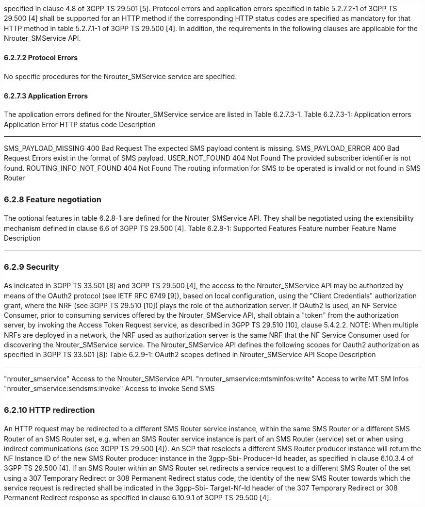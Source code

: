 specified in clause 4.8 of 3GPP TS 29.501 [5]. Protocol errors and application
errors specified in table 5.2.7.2-1 of 3GPP TS 29.500 [4] shall be supported
for an HTTP method if the corresponding HTTP status codes are specified as
mandatory for that HTTP method in table 5.2.7.1-1 of 3GPP TS 29.500 [4].
In addition, the requirements in the following clauses are applicable for the
Nrouter_SMService API.
#### 6.2.7.2 Protocol Errors
No specific procedures for the Nrouter_SMService service are specified.
#### 6.2.7.3 Application Errors
The application errors defined for the Nrouter_SMService service are listed in
Table 6.2.7.3-1.
Table 6.2.7.3-1: Application errors
Application Error HTTP status code Description
* * *
SMS_PAYLOAD_MISSING 400 Bad Request The expected SMS payload content is
missing. SMS_PAYLOAD_ERROR 400 Bad Request Errors exist in the format of SMS
payload. USER_NOT_FOUND 404 Not Found The provided subscriber identifier is
not found. ROUTING_INFO_NOT_FOUND 404 Not Found The routing information for
SMS to be operated is invalid or not found in SMS Router
### 6.2.8 Feature negotiation
The optional features in table 6.2.8-1 are defined for the Nrouter_SMService
API. They shall be negotiated using the extensibility mechanism defined in
clause 6.6 of 3GPP TS 29.500 [4].
Table 6.2.8-1: Supported Features
Feature number Feature Name Description
* * *
### 6.2.9 Security
As indicated in 3GPP TS 33.501 [8] and 3GPP TS 29.500 [4], the access to the
Nrouter_SMService API may be authorized by means of the OAuth2 protocol (see
IETF RFC 6749 [9]), based on local configuration, using the \"Client
Credentials\" authorization grant, where the NRF (see 3GPP TS 29.510 [10])
plays the role of the authorization server.
If OAuth2 is used, an NF Service Consumer, prior to consuming services offered
by the Nrouter_SMService API, shall obtain a \"token\" from the authorization
server, by invoking the Access Token Request service, as described in 3GPP TS
29.510 [10], clause 5.4.2.2.
NOTE: When multiple NRFs are deployed in a network, the NRF used as
authorization server is the same NRF that the NF Service Consumer used for
discovering the Nrouter_SMService service.
The Nrouter_SMService API defines the following scopes for Oauth2
authorization as specified in 3GPP TS 33.501 [8]:
Table 6.2.9-1: OAuth2 scopes defined in Nrouter_SMService API
Scope Description
* * *
\"nrouter_smservice\" Access to the Nrouter_SMService API.
\"nrouter_smservice:mtsminfos:write\" Access to write MT SM Infos
\"nrouter_smservice:sendsms:invoke\" Access to invoke Send SMS
### 6.2.10 HTTP redirection
An HTTP request may be redirected to a different SMS Router service instance,
within the same SMS Router or a different SMS Router of an SMS Router set,
e.g. when an SMS Router service instance is part of an SMS Router (service)
set or when using indirect communications (see 3GPP TS 29.500 [4]).
An SCP that reselects a different SMS Router producer instance will return the
NF Instance ID of the new SMS Router producer instance in the 3gpp-Sbi-
Producer-Id header, as specified in clause 6.10.3.4 of 3GPP TS 29.500 [4].
If an SMS Router within an SMS Router set redirects a service request to a
different SMS Router of the set using a 307 Temporary Redirect or 308
Permanent Redirect status code, the identity of the new SMS Router towards
which the service request is redirected shall be indicated in the 3gpp-Sbi-
Target-Nf-Id header of the 307 Temporary Redirect or 308 Permanent Redirect
response as specified in clause 6.10.9.1 of 3GPP TS 29.500 [4].